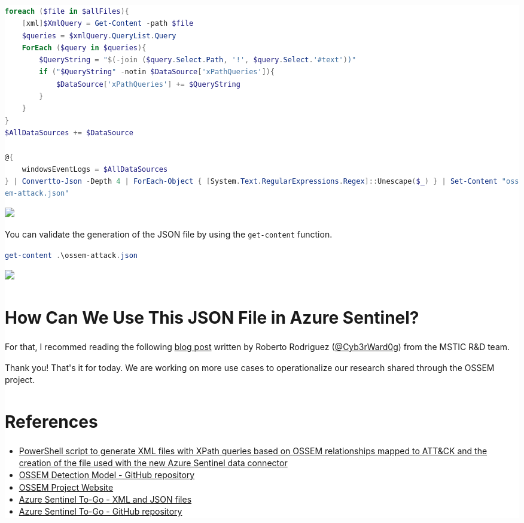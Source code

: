 ```PowerShell
foreach ($file in $allFiles){
    [xml]$XmlQuery = Get-Content -path $file
    $queries = $xmlQuery.QueryList.Query
    ForEach ($query in $queries){
        $QueryString = "$(-join ($query.Select.Path, '!', $query.Select.'#text'))"
        if ("$QueryString" -notin $DataSource['xPathQueries']){
            $DataSource['xPathQueries'] += $QueryString
        } 
    }
}
$AllDataSources += $DataSource

@{
    windowsEventLogs = $AllDataSources
} | Convertto-Json -Depth 4 | ForEach-Object { [System.Text.RegularExpressions.Regex]::Unescape($_) } | Set-Content "ossem-attack.json"
```

![](assets/images/blog/ossem_creating_xpath_queries/2021-06-22_15_getting_json_file_azure_sentinel.png)

You can validate the generation of the JSON file by using the `get-content` function.

```PowerShell
get-content .\ossem-attack.json
```

![](assets/images/blog/ossem_creating_xpath_queries/2021-06-22_16_json_file_review.png)


# How Can We Use This JSON File in Azure Sentinel?

For that, I recommed reading the following [blog post](https://techcommunity.microsoft.com/t5/azure-sentinel/testing-the-new-version-of-the-windows-security-events-connector/ba-p/2483369) written by Roberto Rodriguez ([@Cyb3rWard0g](https://twitter.com/Cyb3rWard0g)) from the MSTIC R&D team.

Thank you! That's it for today. We are working on more use cases to operationalize our research shared through the OSSEM project.

# References
* [PowerShell script to generate XML files with XPath queries based on OSSEM relationships mapped to ATT&CK and the creation of the file used with the new Azure Sentinel data connector](https://github.com/OTRF/OSSEM-DM/blob/main/scripts/ossemDM_XPath_Queries.ps1)
* [OSSEM Detection Model - GitHub repository](https://github.com/OTRF/OSSEM-DD)
* [OSSEM Project Website](https://ossemproject.com/intro.html)
* [Azure Sentinel To-Go - XML and JSON files](https://github.com/OTRF/Azure-Sentinel2Go/tree/master/azure-sentinel/linkedtemplates/data-collection-rules/rules/ossem-attack)
* [Azure Sentinel To-Go - GitHub repository](https://github.com/OTRF/Azure-Sentinel2Go)